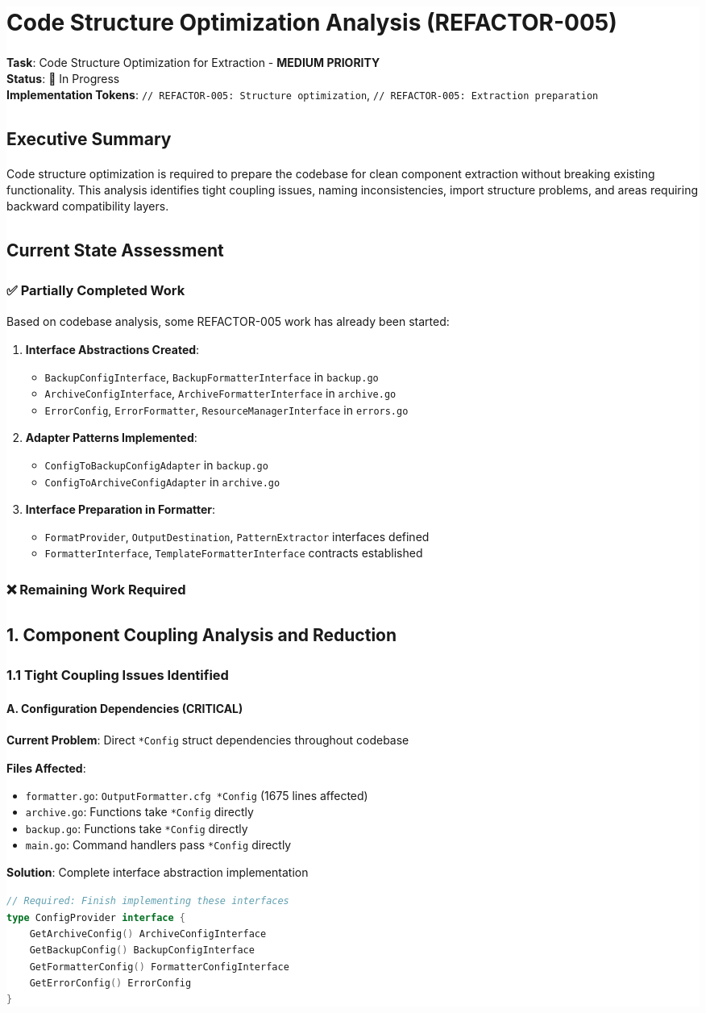 # Code Structure Optimization Analysis (REFACTOR-005)

**Task**: Code Structure Optimization for Extraction - **MEDIUM PRIORITY**  
**Status**: 🔄 In Progress  
**Implementation Tokens**: `// REFACTOR-005: Structure optimization`, `// REFACTOR-005: Extraction preparation`

## Executive Summary

Code structure optimization is required to prepare the codebase for clean component extraction without breaking existing functionality. This analysis identifies tight coupling issues, naming inconsistencies, import structure problems, and areas requiring backward compatibility layers.

## Current State Assessment

### ✅ Partially Completed Work
Based on codebase analysis, some REFACTOR-005 work has already been started:

1. **Interface Abstractions Created**: 
   - `BackupConfigInterface`, `BackupFormatterInterface` in `backup.go`
   - `ArchiveConfigInterface`, `ArchiveFormatterInterface` in `archive.go` 
   - `ErrorConfig`, `ErrorFormatter`, `ResourceManagerInterface` in `errors.go`

2. **Adapter Patterns Implemented**:
   - `ConfigToBackupConfigAdapter` in `backup.go`
   - `ConfigToArchiveConfigAdapter` in `archive.go`

3. **Interface Preparation in Formatter**:
   - `FormatProvider`, `OutputDestination`, `PatternExtractor` interfaces defined
   - `FormatterInterface`, `TemplateFormatterInterface` contracts established

### ❌ Remaining Work Required

## 1. Component Coupling Analysis and Reduction

### 1.1 Tight Coupling Issues Identified

#### A. Configuration Dependencies (CRITICAL)
**Current Problem**: Direct `*Config` struct dependencies throughout codebase

**Files Affected**:
- `formatter.go`: `OutputFormatter.cfg *Config` (1675 lines affected)
- `archive.go`: Functions take `*Config` directly 
- `backup.go`: Functions take `*Config` directly
- `main.go`: Command handlers pass `*Config` directly

**Solution**: Complete interface abstraction implementation
```go
// Required: Finish implementing these interfaces
type ConfigProvider interface {
    GetArchiveConfig() ArchiveConfigInterface
    GetBackupConfig() BackupConfigInterface  
    GetFormatterConfig() FormatterConfigInterface
    GetErrorConfig() ErrorConfig
}
```
